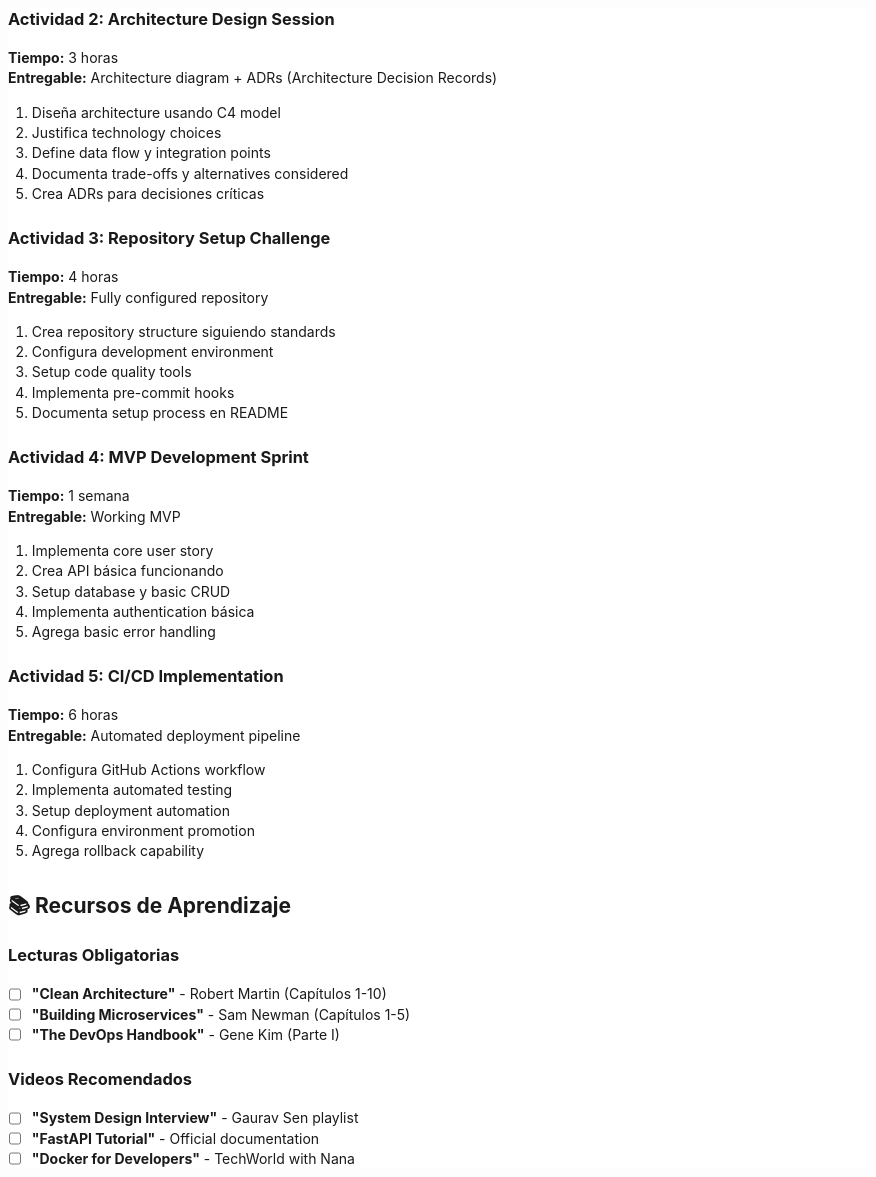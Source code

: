### Actividad 2: Architecture Design Session
**Tiempo:** 3 horas  
**Entregable:** Architecture diagram + ADRs (Architecture Decision Records)

1. Diseña architecture usando C4 model
2. Justifica technology choices
3. Define data flow y integration points
4. Documenta trade-offs y alternatives considered
5. Crea ADRs para decisiones críticas

### Actividad 3: Repository Setup Challenge
**Tiempo:** 4 horas  
**Entregable:** Fully configured repository

1. Crea repository structure siguiendo standards
2. Configura development environment
3. Setup code quality tools
4. Implementa pre-commit hooks
5. Documenta setup process en README

### Actividad 4: MVP Development Sprint
**Tiempo:** 1 semana  
**Entregable:** Working MVP

1. Implementa core user story
2. Crea API básica funcionando
3. Setup database y basic CRUD
4. Implementa authentication básica
5. Agrega basic error handling

### Actividad 5: CI/CD Implementation
**Tiempo:** 6 horas  
**Entregable:** Automated deployment pipeline

1. Configura GitHub Actions workflow
2. Implementa automated testing
3. Setup deployment automation
4. Configura environment promotion
5. Agrega rollback capability

## 📚 Recursos de Aprendizaje

### Lecturas Obligatorias
- [ ] **"Clean Architecture"** - Robert Martin (Capítulos 1-10)
- [ ] **"Building Microservices"** - Sam Newman (Capítulos 1-5)
- [ ] **"The DevOps Handbook"** - Gene Kim (Parte I)

### Videos Recomendados
- [ ] **"System Design Interview"** - Gaurav Sen playlist
- [ ] **"FastAPI Tutorial"** - Official documentation
- [ ] **"Docker for Developers"** - TechWorld with Nana
